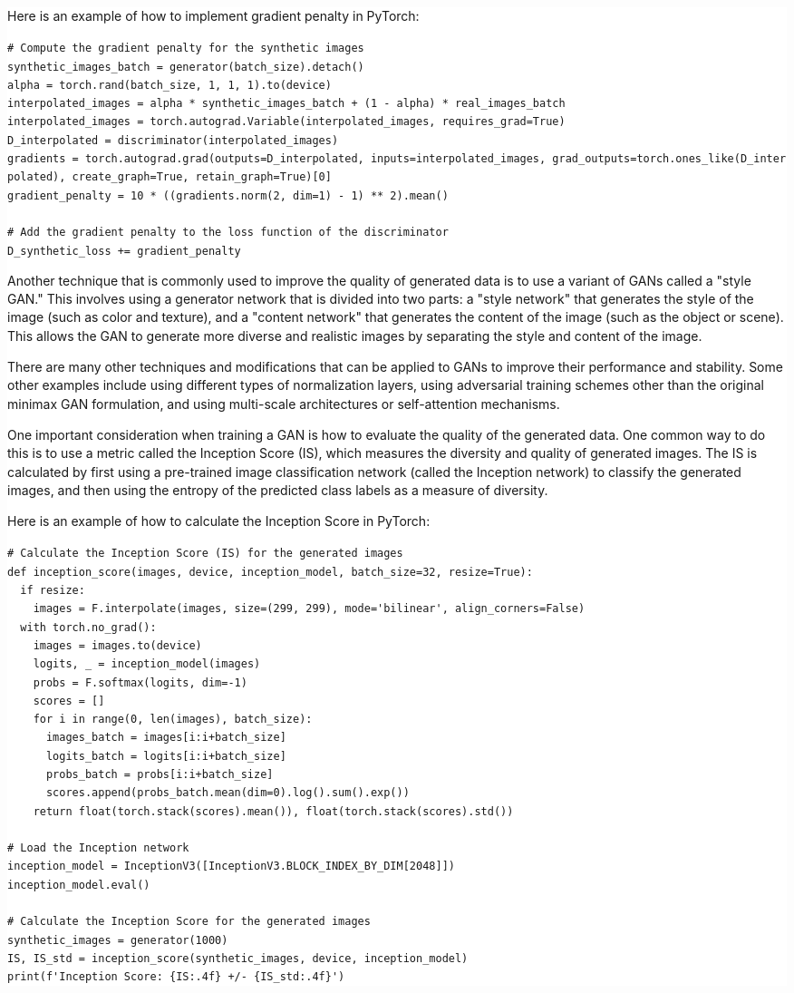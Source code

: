 Here is an example of how to implement gradient penalty in PyTorch:

```
# Compute the gradient penalty for the synthetic images
synthetic_images_batch = generator(batch_size).detach()
alpha = torch.rand(batch_size, 1, 1, 1).to(device)
interpolated_images = alpha * synthetic_images_batch + (1 - alpha) * real_images_batch
interpolated_images = torch.autograd.Variable(interpolated_images, requires_grad=True)
D_interpolated = discriminator(interpolated_images)
gradients = torch.autograd.grad(outputs=D_interpolated, inputs=interpolated_images, grad_outputs=torch.ones_like(D_interpolated), create_graph=True, retain_graph=True)[0]
gradient_penalty = 10 * ((gradients.norm(2, dim=1) - 1) ** 2).mean()

# Add the gradient penalty to the loss function of the discriminator
D_synthetic_loss += gradient_penalty

```

Another technique that is commonly used to improve the quality of generated data is to use a variant of GANs called a "style GAN." This involves using a generator network that is divided into two parts: a "style network" that generates the style of the image (such as color and texture), and a "content network" that generates the content of the image (such as the object or scene). This allows the GAN to generate more diverse and realistic images by separating the style and content of the image.

There are many other techniques and modifications that can be applied to GANs to improve their performance and stability. Some other examples include using different types of normalization layers, using adversarial training schemes other than the original minimax GAN formulation, and using multi-scale architectures or self-attention mechanisms.

One important consideration when training a GAN is how to evaluate the quality of the generated data. One common way to do this is to use a metric called the Inception Score (IS), which measures the diversity and quality of generated images. The IS is calculated by first using a pre-trained image classification network (called the Inception network) to classify the generated images, and then using the entropy of the predicted class labels as a measure of diversity.

Here is an example of how to calculate the Inception Score in PyTorch:

```
# Calculate the Inception Score (IS) for the generated images
def inception_score(images, device, inception_model, batch_size=32, resize=True):
  if resize:
    images = F.interpolate(images, size=(299, 299), mode='bilinear', align_corners=False)
  with torch.no_grad():
    images = images.to(device)
    logits, _ = inception_model(images)
    probs = F.softmax(logits, dim=-1)
    scores = []
    for i in range(0, len(images), batch_size):
      images_batch = images[i:i+batch_size]
      logits_batch = logits[i:i+batch_size]
      probs_batch = probs[i:i+batch_size]
      scores.append(probs_batch.mean(dim=0).log().sum().exp())
    return float(torch.stack(scores).mean()), float(torch.stack(scores).std())

# Load the Inception network
inception_model = InceptionV3([InceptionV3.BLOCK_INDEX_BY_DIM[2048]])
inception_model.eval()

# Calculate the Inception Score for the generated images
synthetic_images = generator(1000)
IS, IS_std = inception_score(synthetic_images, device, inception_model)
print(f'Inception Score: {IS:.4f} +/- {IS_std:.4f}')
```
